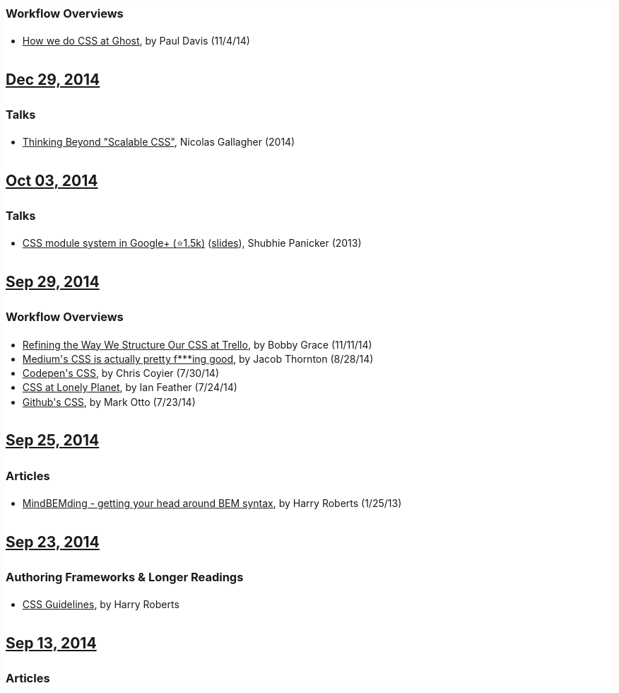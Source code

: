 ### Workflow Overviews

*   [How we do CSS at Ghost](http://dev.ghost.org/css-at-ghost), by Paul Davis (11/4/14)

## [Dec 29, 2014](/content/2014/12/29/README.md)

### Talks

*   [Thinking Beyond "Scalable CSS"](http://www.thedotpost.com/2014/11/nicolas-gallagher-thinking-beyond-scalable-css), Nicolas Gallagher (2014)

## [Oct 03, 2014](/content/2014/10/03/README.md)

### Talks

*   [CSS module system in Google+ (⭐1.5k)](https://github.com/davidtheclark/scalable-css-reading-list/issues/3) ([slides](https://docs.google.com/presentation/d/1_LpRI2_grOgTKyqodgg8yWGDhStgZHxnvjFOTJ6Jb3g/edit#slide=id.p)), Shubhie Panicker (2013)

## [Sep 29, 2014](/content/2014/09/29/README.md)

### Workflow Overviews

*   [Refining the Way We Structure Our CSS at Trello](http://blog.trello.com/refining-the-way-we-structure-our-css-at-trello/), by Bobby Grace (11/11/14)
*   [Medium's CSS is actually pretty f\*\*\*ing good](https://medium.com/@fat/mediums-css-is-actually-pretty-fucking-good-b8e2a6c78b06), by Jacob Thornton (8/28/14)
*   [Codepen's CSS](http://codepen.io/chriscoyier/blog/codepens-css), by Chris Coyier (7/30/14)
*   [CSS at Lonely Planet](http://ianfeather.co.uk/css-at-lonely-planet/), by Ian Feather (7/24/14)
*   [Github's CSS](http://markdotto.com/2014/07/23/githubs-css/), by Mark Otto (7/23/14)

## [Sep 25, 2014](/content/2014/09/25/README.md)

### Articles

*   [MindBEMding - getting your head around BEM syntax](http://csswizardry.com/2013/01/mindbemding-getting-your-head-round-bem-syntax/), by Harry Roberts (1/25/13)

## [Sep 23, 2014](/content/2014/09/23/README.md)

### Authoring Frameworks & Longer Readings

*   [CSS Guidelines](http://cssguidelin.es/), by Harry Roberts

## [Sep 13, 2014](/content/2014/09/13/README.md)

### Articles

